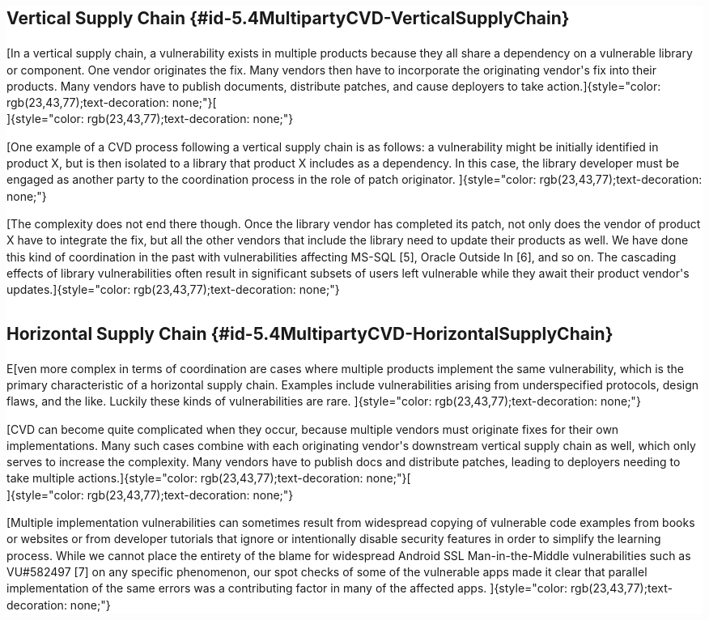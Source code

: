 ## Vertical Supply Chain {#id-5.4MultipartyCVD-VerticalSupplyChain}

[In a vertical supply chain, a vulnerability exists in multiple products
because they all share a dependency on a vulnerable library or
component. One vendor originates the fix. Many vendors then have to
incorporate the originating vendor\'s fix into their products. Many
vendors have to publish documents, distribute patches, and cause
deployers to take
action.]{style="color: rgb(23,43,77);text-decoration: none;"}[\
]{style="color: rgb(23,43,77);text-decoration: none;"}

[One example of a CVD process following a vertical supply chain is as
follows: a vulnerability might be initially identified in product X, but
is then isolated to a library that product X includes as a dependency.
In this case, the library developer must be engaged as another party to
the coordination process in the role of patch originator.
]{style="color: rgb(23,43,77);text-decoration: none;"}

[The complexity does not end there though. Once the library vendor has
completed its patch, not only does the vendor of product X have to
integrate the fix, but all the other vendors that include the library
need to update their products as well. We have done this kind of
coordination in the past with vulnerabilities affecting MS-SQL \[5\],
Oracle Outside In \[6\], and so on. The cascading effects of library
vulnerabilities often result in significant subsets of users left
vulnerable while they await their product vendor\'s
updates.]{style="color: rgb(23,43,77);text-decoration: none;"}

## Horizontal Supply Chain {#id-5.4MultipartyCVD-HorizontalSupplyChain}

E[ven more complex in terms of coordination are cases where multiple
products implement the same vulnerability, which is the primary
characteristic of a horizontal supply chain. Examples include
vulnerabilities arising from underspecified protocols, design flaws, and
the like. Luckily these kinds of vulnerabilities are rare.
]{style="color: rgb(23,43,77);text-decoration: none;"}

[CVD can become quite complicated when they occur, because multiple
vendors must originate fixes for their own implementations. Many such
cases combine with each originating vendor\'s downstream vertical supply
chain as well, which only serves to increase the complexity. Many
vendors have to publish docs and distribute patches, leading to
deployers needing to take multiple
actions.]{style="color: rgb(23,43,77);text-decoration: none;"}[\
]{style="color: rgb(23,43,77);text-decoration: none;"}

[Multiple implementation vulnerabilities can sometimes result from
widespread copying of vulnerable code examples from books or websites or
from developer tutorials that ignore or intentionally disable security
features in order to simplify the learning process. While we cannot
place the entirety of the blame for widespread Android SSL
Man-in-the-Middle vulnerabilities such as VU#582497 \[7\] on any
specific phenomenon, our spot checks of some of the vulnerable apps made
it clear that parallel implementation of the same errors was a
contributing factor in many of the affected apps.
]{style="color: rgb(23,43,77);text-decoration: none;"}
